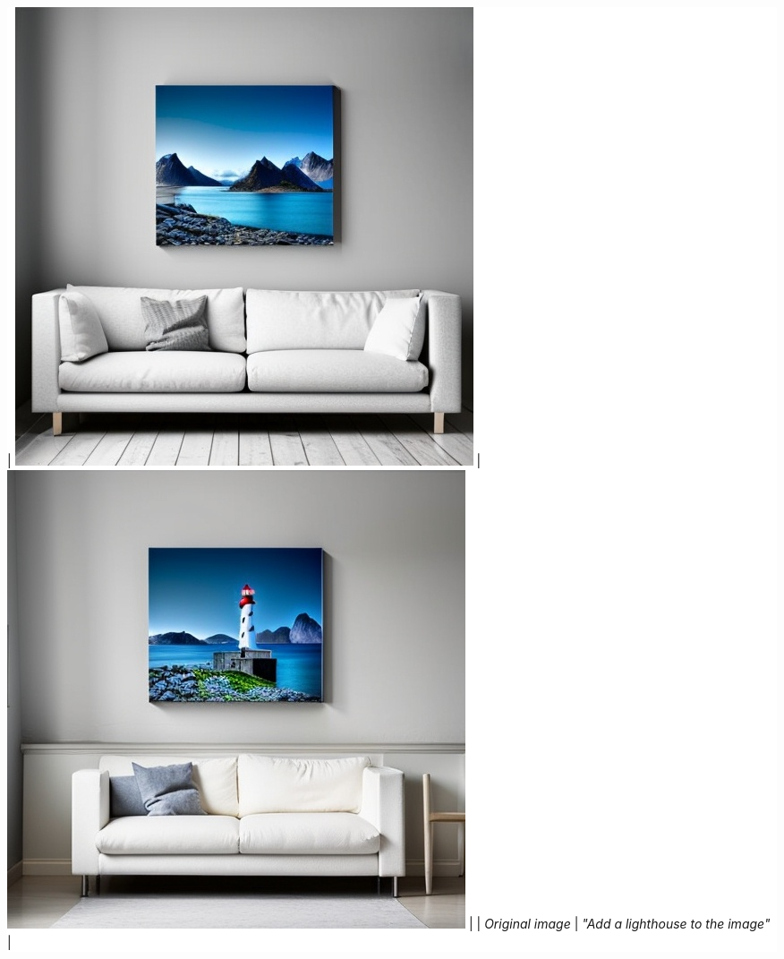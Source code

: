 | ![Input 1](results/eval/inputs/input_0004.jpg) | ![Output 1](results/eval/outputs/output_0004.jpg) |
| *Original image* | *"Add a lighthouse to the image"* |
